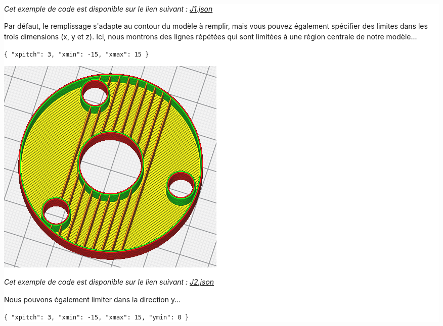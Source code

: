 
*Cet exemple de code est disponible sur le lien suivant : [J1.json](../../../sample_files/J1.json)*

Par défaut, le remplissage s'adapte au contour du modèle à remplir, mais vous pouvez également spécifier des limites dans les trois dimensions (x, y et z). Ici, nous montrons des lignes répétées qui sont limitées à une région centrale de notre modèle...

`{
 "xpitch": 3,
 "xmin": -15,
 "xmax": 15
}`

![Discrete Lines Infill Pattern](../../../articles/images-mb/discrete_lines_infill_definition_05.png)

*Cet exemple de code est disponible sur le lien suivant : [J2.json](../../../sample_files/J2.json)*

Nous pouvons également limiter dans la direction y...

`{
 "xpitch": 3,
 "xmin": -15,
 "xmax": 15,
 "ymin": 0
}`
